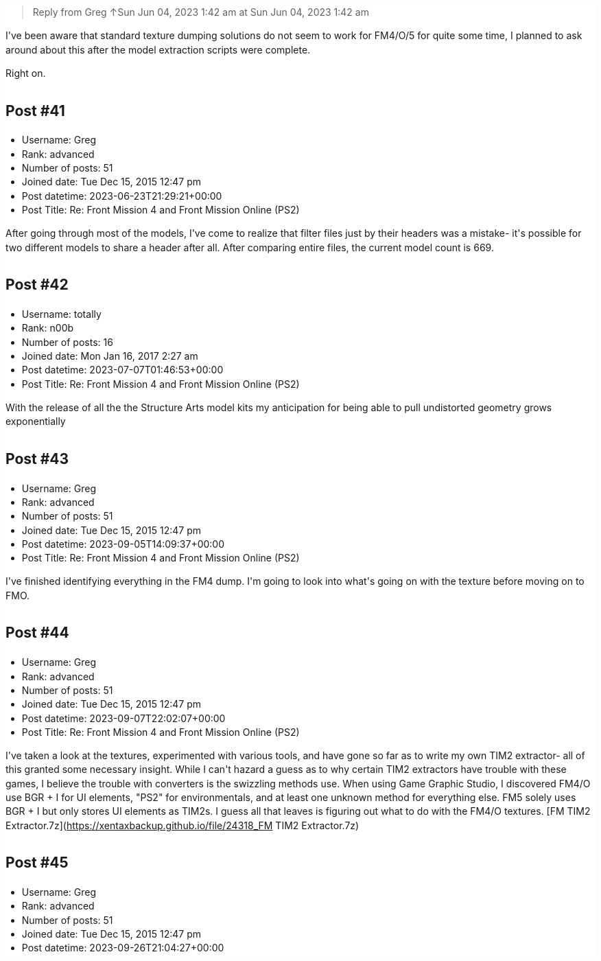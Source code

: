 > Reply from Greg ↑Sun Jun 04, 2023 1:42 am at Sun Jun 04, 2023 1:42 am
>
> 
I've been aware that standard texture dumping solutions do not seem to work for FM4/O/5 for quite some time, I planned to ask around about this after the model extraction scripts were complete.

Right on.
## Post #41
- Username: Greg
- Rank: advanced
- Number of posts: 51
- Joined date: Tue Dec 15, 2015 12:47 pm
- Post datetime: 2023-06-23T21:29:21+00:00
- Post Title: Re: Front Mission 4 and Front Mission Online (PS2)

After going through most of the models, I've come to realize that filter files just by their headers was a mistake- it's possible for two different models to share a header after all. After comparing entire files, the current model count is 669.
## Post #42
- Username: totally
- Rank: n00b
- Number of posts: 16
- Joined date: Mon Jan 16, 2017 2:27 am
- Post datetime: 2023-07-07T01:46:53+00:00
- Post Title: Re: Front Mission 4 and Front Mission Online (PS2)

With the release of all the the Structure Arts model kits my anticipation for being able to pull undistorted geometry grows exponentially
## Post #43
- Username: Greg
- Rank: advanced
- Number of posts: 51
- Joined date: Tue Dec 15, 2015 12:47 pm
- Post datetime: 2023-09-05T14:09:37+00:00
- Post Title: Re: Front Mission 4 and Front Mission Online (PS2)

I've finished identifying everything in the FM4 dump. I'm going to look into what's going on with the texture before moving on to FMO.
## Post #44
- Username: Greg
- Rank: advanced
- Number of posts: 51
- Joined date: Tue Dec 15, 2015 12:47 pm
- Post datetime: 2023-09-07T22:02:07+00:00
- Post Title: Re: Front Mission 4 and Front Mission Online (PS2)

I've taken a look at the textures, experimented with various tools, and have gone so far as to write my own TIM2 extractor- all of this granted some necessary insight. While I can't hazard a guess as to why certain TIM2 extractors have trouble with these games, I believe the trouble with converters is the swizzling methods use. When using Game Graphic Studio, I discovered FM4/O use BGR + I for UI elements, "PS2" for environmentals, and at least one unknown method for everything else. FM5 solely uses BGR + I but only stores UI elements as TIM2s. I guess all that leaves is figuring out what to do with the FM4/O textures.
[FM TIM2 Extractor.7z](https://xentaxbackup.github.io/file/24318_FM TIM2 Extractor.7z)
## Post #45
- Username: Greg
- Rank: advanced
- Number of posts: 51
- Joined date: Tue Dec 15, 2015 12:47 pm
- Post datetime: 2023-09-26T21:04:27+00:00